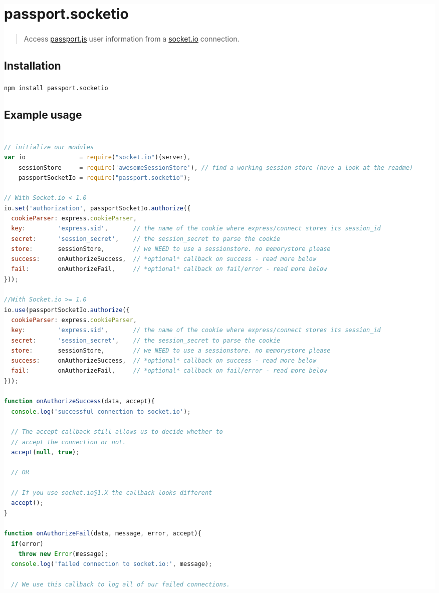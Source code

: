 # passport.socketio
> Access [passport.js](http://passportjs.org) user information from a [socket.io](http://socket.io) connection.


## Installation

```
npm install passport.socketio
```

## Example usage


```javascript

// initialize our modules
var io               = require("socket.io")(server),
    sessionStore     = require('awesomeSessionStore'), // find a working session store (have a look at the readme)
    passportSocketIo = require("passport.socketio");

// With Socket.io < 1.0
io.set('authorization', passportSocketIo.authorize({
  cookieParser: express.cookieParser,
  key:         'express.sid',       // the name of the cookie where express/connect stores its session_id
  secret:      'session_secret',    // the session_secret to parse the cookie
  store:       sessionStore,        // we NEED to use a sessionstore. no memorystore please
  success:     onAuthorizeSuccess,  // *optional* callback on success - read more below
  fail:        onAuthorizeFail,     // *optional* callback on fail/error - read more below
}));

//With Socket.io >= 1.0
io.use(passportSocketIo.authorize({
  cookieParser: express.cookieParser,
  key:         'express.sid',       // the name of the cookie where express/connect stores its session_id
  secret:      'session_secret',    // the session_secret to parse the cookie
  store:       sessionStore,        // we NEED to use a sessionstore. no memorystore please
  success:     onAuthorizeSuccess,  // *optional* callback on success - read more below
  fail:        onAuthorizeFail,     // *optional* callback on fail/error - read more below
}));

function onAuthorizeSuccess(data, accept){
  console.log('successful connection to socket.io');

  // The accept-callback still allows us to decide whether to
  // accept the connection or not.
  accept(null, true);

  // OR

  // If you use socket.io@1.X the callback looks different
  accept();
}

function onAuthorizeFail(data, message, error, accept){
  if(error)
    throw new Error(message);
  console.log('failed connection to socket.io:', message);

  // We use this callback to log all of our failed connections.
```